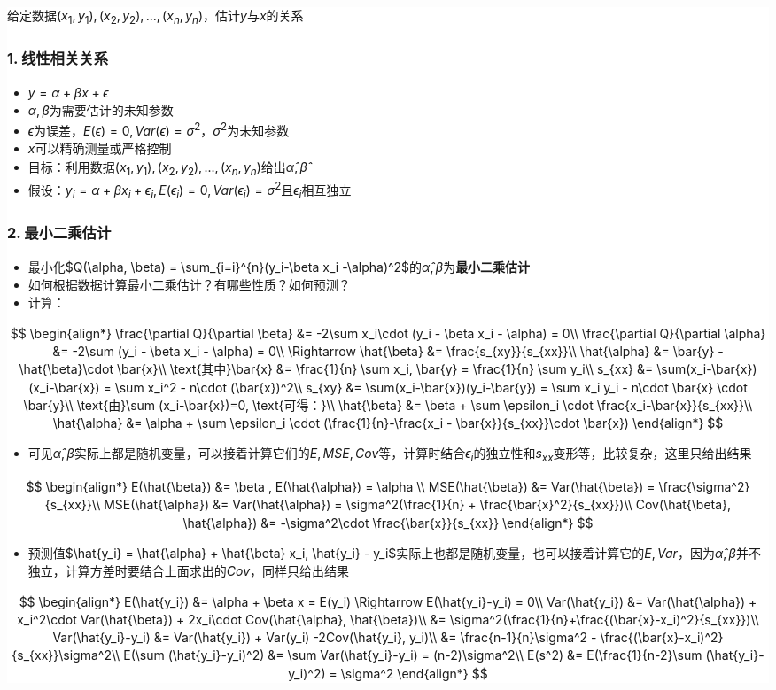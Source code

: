 给定数据$(x_1,y_1),(x_2,y_2),...,(x_n,y_n)$，估计$y$与$x$的关系

### 1. 线性相关关系
- $y=\alpha +\beta x  + \epsilon$
- $\alpha ,\beta$为需要估计的未知参数
- $\epsilon$为误差，$E(\epsilon) = 0, Var(\epsilon) = \sigma^2$，$\sigma^2$为未知参数
- $x$可以精确测量或严格控制
- 目标：利用数据$(x_1,y_1),(x_2,y_2),...,(x_n,y_n)$给出$\hat{\alpha},\hat{\beta}$
- 假设：$y_i=\alpha +\beta x_i + \epsilon_i,E(\epsilon_i) = 0,  Var(\epsilon_i) = \sigma^2$且$\epsilon_i$相互独立

### 2. 最小二乘估计
- 最小化$Q(\alpha, \beta) = \sum_{i=i}^{n}(y_i-\beta x_i -\alpha)^2$的$\hat{\alpha} , \hat{\beta}$为**最小二乘估计**
- 如何根据数据计算最小二乘估计？有哪些性质？如何预测？
- 计算：

$$
\begin{align*}
  \frac{\partial Q}{\partial \beta} &= -2\sum x_i\cdot (y_i - \beta x_i - \alpha) = 0\\
  \frac{\partial Q}{\partial \alpha} &= -2\sum (y_i - \beta x_i - \alpha) = 0\\
  \Rightarrow \hat{\beta} &= \frac{s_{xy}}{s_{xx}}\\
   \hat{\alpha} &= \bar{y} - \hat{\beta}\cdot \bar{x}\\
   \text{其中}\bar{x} &= \frac{1}{n} \sum x_i, \bar{y} = \frac{1}{n} \sum y_i\\
    s_{xx} &= \sum(x_i-\bar{x})(x_i-\bar{x}) = \sum x_i^2 - n\cdot (\bar{x})^2\\
    s_{xy} &= \sum(x_i-\bar{x})(y_i-\bar{y}) = \sum x_i y_i - n\cdot \bar{x} \cdot \bar{y}\\
    \text{由}\sum (x_i-\bar{x})=0, \text{可得：}\\
    \hat{\beta} &= \beta + \sum \epsilon_i \cdot \frac{x_i-\bar{x}}{s_{xx}}\\ 
    \hat{\alpha} &= \alpha + \sum \epsilon_i \cdot (\frac{1}{n}-\frac{x_i - \bar{x}}{s_{xx}}\cdot \bar{x})
\end{align*}
$$

- 可见$\hat{\alpha},\hat{\beta}$实际上都是随机变量，可以接着计算它们的$E,MSE,Cov$等，计算时结合$\epsilon_i$的独立性和$s_{xx}$变形等，比较复杂，这里只给出结果

$$
\begin{align*}
    E(\hat{\beta}) &= \beta , E(\hat{\alpha}) = \alpha \\
    MSE(\hat{\beta}) &= Var(\hat{\beta}) = \frac{\sigma^2}{s_{xx}}\\
    MSE(\hat{\alpha}) &= Var(\hat{\alpha}) = \sigma^2(\frac{1}{n} + \frac{\bar{x}^2}{s_{xx}})\\
    Cov(\hat{\beta}, \hat{\alpha}) &= -\sigma^2\cdot \frac{\bar{x}}{s_{xx}}
\end{align*}
$$

- 预测值$\hat{y_i} = \hat{\alpha} + \hat{\beta} x_i, \hat{y_i} - y_i$实际上也都是随机变量，也可以接着计算它的$E,Var$，因为$\hat{\alpha},\hat{\beta}$并不独立，计算方差时要结合上面求出的$Cov$，同样只给出结果

$$
\begin{align*}
    E(\hat{y_i}) &= \alpha + \beta x = E(y_i) \Rightarrow E(\hat{y_i}-y_i) = 0\\
    Var(\hat{y_i}) &= Var(\hat{\alpha}) + x_i^2\cdot Var(\hat{\beta}) + 2x_i\cdot Cov(\hat{\alpha}, \hat{\beta})\\
    &= \sigma^2(\frac{1}{n}+\frac{(\bar{x}-x_i)^2}{s_{xx}})\\
    Var(\hat{y_i}-y_i) &= Var(\hat{y_i}) + Var(y_i) -2Cov(\hat{y_i}, y_i)\\
    &= \frac{n-1}{n}\sigma^2 - \frac{(\bar{x}-x_i)^2}{s_{xx}}\sigma^2\\
    E(\sum (\hat{y_i}-y_i)^2) &= \sum Var(\hat{y_i}-y_i) = (n-2)\sigma^2\\
    E(s^2) &= E(\frac{1}{n-2}\sum (\hat{y_i}-y_i)^2) = \sigma^2
\end{align*}
$$
